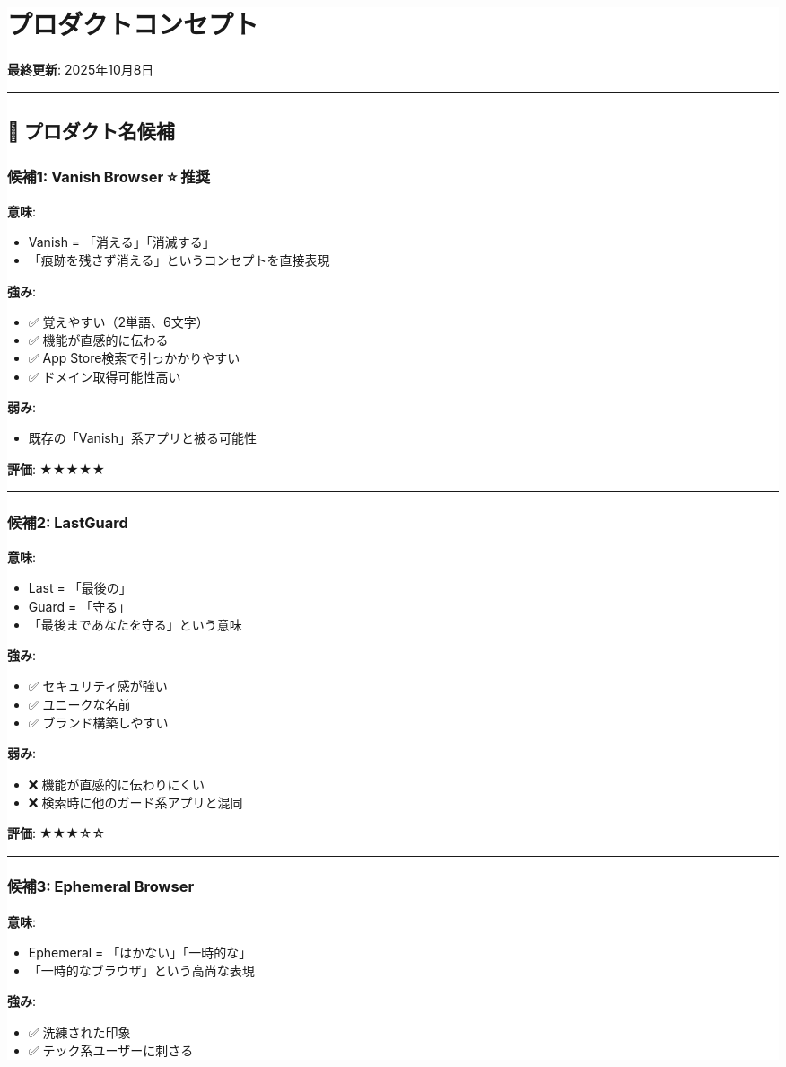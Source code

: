 # プロダクトコンセプト

**最終更新**: 2025年10月8日

---

## 📱 プロダクト名候補

### 候補1: **Vanish Browser** ⭐ 推奨

**意味**:
- Vanish = 「消える」「消滅する」
- 「痕跡を残さず消える」というコンセプトを直接表現

**強み**:
- ✅ 覚えやすい（2単語、6文字）
- ✅ 機能が直感的に伝わる
- ✅ App Store検索で引っかかりやすい
- ✅ ドメイン取得可能性高い

**弱み**:
- 既存の「Vanish」系アプリと被る可能性

**評価**: ★★★★★

---

### 候補2: LastGuard

**意味**:
- Last = 「最後の」
- Guard = 「守る」
- 「最後まであなたを守る」という意味

**強み**:
- ✅ セキュリティ感が強い
- ✅ ユニークな名前
- ✅ ブランド構築しやすい

**弱み**:
- ❌ 機能が直感的に伝わりにくい
- ❌ 検索時に他のガード系アプリと混同

**評価**: ★★★☆☆

---

### 候補3: Ephemeral Browser

**意味**:
- Ephemeral = 「はかない」「一時的な」
- 「一時的なブラウザ」という高尚な表現

**強み**:
- ✅ 洗練された印象
- ✅ テック系ユーザーに刺さる
